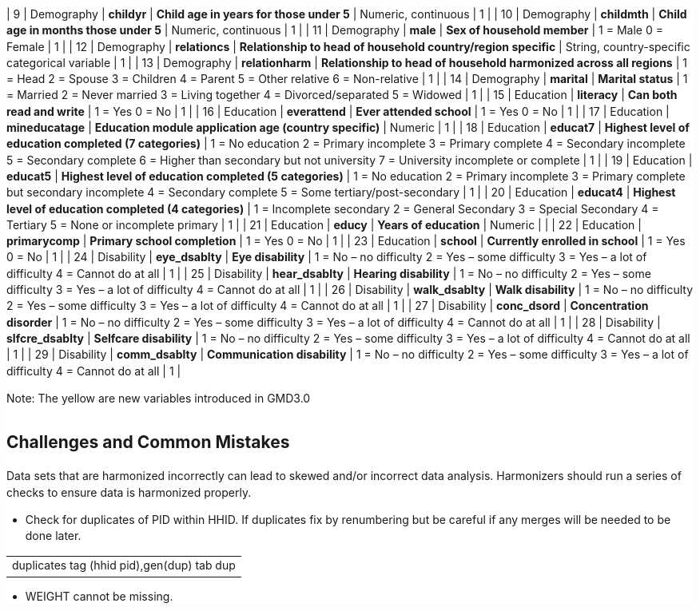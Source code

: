 | 9 | Demography | **childyr** | **Child age in years for those under 5** | Numeric, continuous | 1 |
| 10 | Demography | **childmth** | **Child age in months those under 5** | Numeric, continuous | 1 |
| 11 | Demography | **male** | **Sex of household member** | 1 = Male 0 = Female | 1 |
| 12 | Demography | **relationcs** | **Relationship to head of household country/region specific** | String, country-specific categorical variable | 1 |
| 13 | Demography | **relationharm** | **Relationship to head of household harmonized across all regions** | 1 = Head 2 = Spouse  3 = Children  4 = Parent  5 = Other relative  6 = Non-relative | 1 |
| 14 | Demography | **marital** | **Marital status** | 1 = Married  2 = Never married  3 = Living together  4 = Divorced/separated  5 = Widowed | 1 |
| 15 | Education | **literacy** | **Can both read and write** | 1 = Yes 0 = No | 1 |
| 16 | Education | **everattend** | **Ever attended school** | 1 = Yes 0 = No | 1 |
| 17 | Education | **mineducatage** | **Education module application age (country specific)** | Numeric | 1 |
| 18 | Education | **educat7** | **Highest level of education completed (7 categories)** | 1 = No education  2 = Primary incomplete  3 = Primary complete  4 = Secondary incomplete  5 = Secondary complete  6 = Higher than secondary but not university  7 = University incomplete or complete | 1 |
| 19 | Education | **educat5** | **Highest level of education completed (5 categories)** | 1 = No education  2 = Primary incomplete  3 = Primary complete but secondary incomplete  4 = Secondary complete  5 = Some tertiary/post-secondary | 1 |
| 20 | Education | **educat4** | **Highest level of education completed (4 categories)** | 1 = Incomplete secondary  2 = General Secondary  3 = Special Secondary  4 = Tertiary  5 = None or incomplete primary | 1 |
| 21 | Education | **educy** | **Years of education** | Numeric |  |
| 22 | Education | **primarycomp** | **Primary school completion** | 1 = Yes 0 = No | 1 |
| 23 | Education | **school** | **Currently enrolled in school** | 1 = Yes 0 = No | 1 |
| 24 | Disability | **eye\_dsablty** | **Eye disability** | 1 = No – no difficulty  2 = Yes – some difficulty  3 = Yes – a lot of difficulty  4 = Cannot do at all | 1 |
| 25 | Disability | **hear\_dsablty** | **Hearing disability** | 1 = No – no difficulty  2 = Yes – some difficulty  3 = Yes – a lot of difficulty  4 = Cannot do at all | 1 |
| 26 | Disability | **walk\_dsablty** | **Walk disability** | 1 = No – no difficulty  2 = Yes – some difficulty  3 = Yes – a lot of difficulty  4 = Cannot do at all | 1 |
| 27 | Disability | **conc\_dsord** | **Concentration disorder** | 1 = No – no difficulty  2 = Yes – some difficulty  3 = Yes – a lot of difficulty  4 = Cannot do at all | 1 |
| 28 | Disability | **slfcre\_dsablty** | **Selfcare disability** | 1 = No – no difficulty  2 = Yes – some difficulty  3 = Yes – a lot of difficulty  4 = Cannot do at all | 1 |
| 29 | Disability | **comm\_dsablty** | **Communication disability** | 1 = No – no difficulty  2 = Yes – some difficulty  3 = Yes – a lot of difficulty  4 = Cannot do at all | 1 |

Note: The yellow are new variables introduced in GMD3.0

## **Challenges and Common Mistakes**

Data sets that are harmonized incorrectly can lead to skewed and/or incorrect data analysis. Harmonizers should run a series of checks to ensure data is harmonized properly.

* Check for duplicates of PID within HHID. If duplicates fix by renumbering but be careful if any merges will be needed to be done later.

|  |
| --- |
| duplicates tag (hhid pid),gen(dup)  tab dup |

* WEIGHT cannot be missing.
